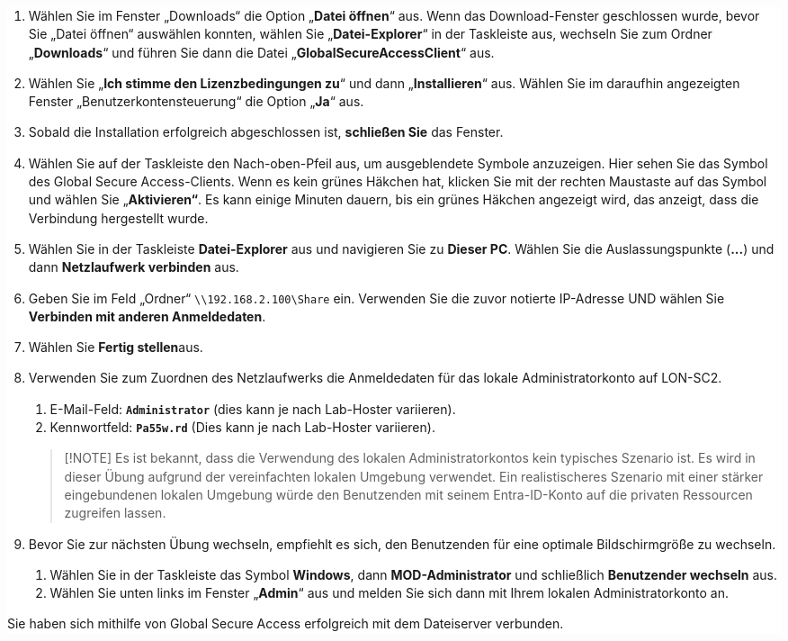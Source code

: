 1. Wählen Sie im Fenster „Downloads“ die Option „**Datei öffnen**“ aus. Wenn das Download-Fenster geschlossen wurde, bevor Sie „Datei öffnen“ auswählen konnten, wählen Sie „**Datei-Explorer**“ in der Taskleiste aus, wechseln Sie zum Ordner „**Downloads**“ und führen Sie dann die Datei „**GlobalSecureAccessClient**“ aus.
1. Wählen Sie „**Ich stimme den Lizenzbedingungen zu**“ und dann „**Installieren**“ aus. Wählen Sie im daraufhin angezeigten Fenster „Benutzerkontensteuerung“ die Option „**Ja**“ aus.
1. Sobald die Installation erfolgreich abgeschlossen ist, **schließen Sie** das Fenster.
1. Wählen Sie auf der Taskleiste den Nach-oben-Pfeil aus, um ausgeblendete Symbole anzuzeigen.  Hier sehen Sie das Symbol des Global Secure Access-Clients. Wenn es kein grünes Häkchen hat, klicken Sie mit der rechten Maustaste auf das Symbol und wählen Sie „**Aktivieren“**. Es kann einige Minuten dauern, bis ein grünes Häkchen angezeigt wird, das anzeigt, dass die Verbindung hergestellt wurde.
1. Wählen Sie in der Taskleiste **Datei-Explorer** aus und navigieren Sie zu **Dieser PC**. Wählen Sie die Auslassungspunkte (**...**) und dann **Netzlaufwerk verbinden** aus.
1. Geben Sie im Feld „Ordner“ `\\192.168.2.100\Share` ein. Verwenden Sie die zuvor notierte IP-Adresse UND wählen Sie **Verbinden mit anderen Anmeldedaten**.
1. Wählen Sie **Fertig stellen**aus.
1. Verwenden Sie zum Zuordnen des Netzlaufwerks die Anmeldedaten für das lokale Administratorkonto auf LON-SC2.  
    1. E-Mail-Feld: **`Administrator`** (dies kann je nach Lab-Hoster variieren).
    1. Kennwortfeld: **`Pa55w.rd`** (Dies kann je nach Lab-Hoster variieren).
    
    >[!NOTE] Es ist bekannt, dass die Verwendung des lokalen Administratorkontos kein typisches Szenario ist. Es wird in dieser Übung aufgrund der vereinfachten lokalen Umgebung verwendet. Ein realistischeres Szenario mit einer stärker eingebundenen lokalen Umgebung würde den Benutzenden mit seinem Entra-ID-Konto auf die privaten Ressourcen zugreifen lassen.

1. Bevor Sie zur nächsten Übung wechseln, empfiehlt es sich, den Benutzenden für eine optimale Bildschirmgröße zu wechseln.
    1. Wählen Sie in der Taskleiste das Symbol **Windows**, dann **MOD-Administrator** und schließlich **Benutzender wechseln** aus.
    1. Wählen Sie unten links im Fenster „**Admin**“ aus und melden Sie sich dann mit Ihrem lokalen Administratorkonto an.

Sie haben sich mithilfe von Global Secure Access erfolgreich mit dem Dateiserver verbunden.
